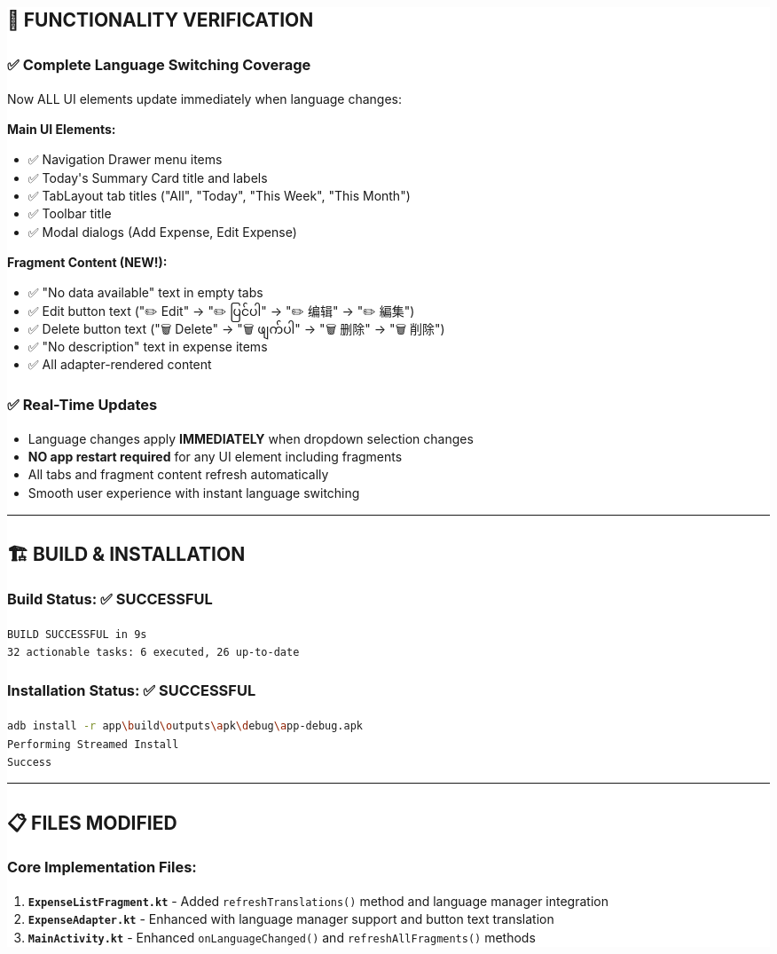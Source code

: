 
## 📱 FUNCTIONALITY VERIFICATION

### ✅ **Complete Language Switching Coverage**
Now ALL UI elements update immediately when language changes:

**Main UI Elements:**
- ✅ Navigation Drawer menu items
- ✅ Today's Summary Card title and labels
- ✅ TabLayout tab titles ("All", "Today", "This Week", "This Month")
- ✅ Toolbar title
- ✅ Modal dialogs (Add Expense, Edit Expense)

**Fragment Content (NEW!):**
- ✅ "No data available" text in empty tabs
- ✅ Edit button text ("✏️ Edit" → "✏️ ပြင်ပါ" → "✏️ 编辑" → "✏️ 編集")
- ✅ Delete button text ("🗑️ Delete" → "🗑️ ဖျက်ပါ" → "🗑️ 删除" → "🗑️ 削除")
- ✅ "No description" text in expense items
- ✅ All adapter-rendered content

### ✅ **Real-Time Updates**
- Language changes apply **IMMEDIATELY** when dropdown selection changes
- **NO app restart required** for any UI element including fragments
- All tabs and fragment content refresh automatically
- Smooth user experience with instant language switching

---

## 🏗️ BUILD & INSTALLATION

### **Build Status: ✅ SUCCESSFUL**
```bash
BUILD SUCCESSFUL in 9s
32 actionable tasks: 6 executed, 26 up-to-date
```

### **Installation Status: ✅ SUCCESSFUL**
```bash
adb install -r app\build\outputs\apk\debug\app-debug.apk
Performing Streamed Install
Success
```

---

## 📋 FILES MODIFIED

### **Core Implementation Files:**
1. **`ExpenseListFragment.kt`** - Added `refreshTranslations()` method and language manager integration
2. **`ExpenseAdapter.kt`** - Enhanced with language manager support and button text translation
3. **`MainActivity.kt`** - Enhanced `onLanguageChanged()` and `refreshAllFragments()` methods
